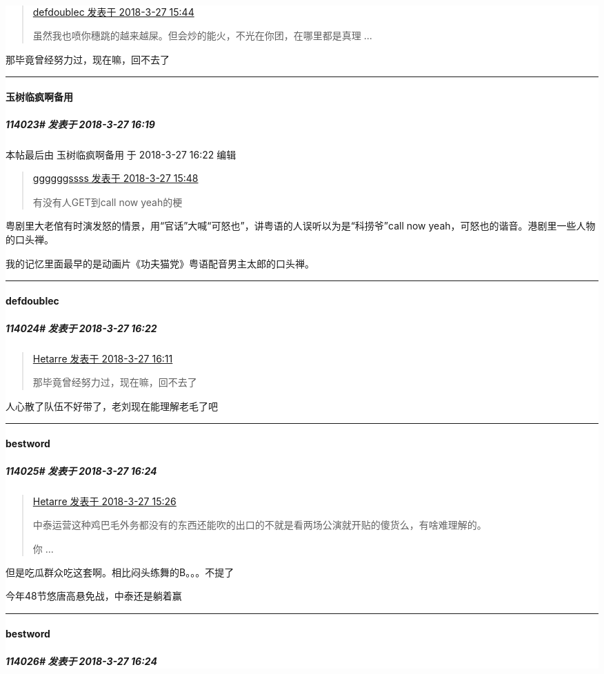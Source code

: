 
<blockquote><a href="httphttps://bbs.saraba1st.com/2b/forum.php?mod=redirect&amp;goto=findpost&amp;pid=38995656&amp;ptid=1105387" target="_blank">defdoublec 发表于 2018-3-27 15:44</a>

虽然我也喷你穗跳的越来越屎。但会炒的能火，不光在你团，在哪里都是真理 ...</blockquote>
那毕竟曾经努力过，现在嘛，回不去了


-----

####  玉树临疯啊备用  
##### 114023#       发表于 2018-3-27 16:19


 本帖最后由 玉树临疯啊备用 于 2018-3-27 16:22 编辑 
<blockquote><a href="httphttps://bbs.saraba1st.com/2b/forum.php?mod=redirect&amp;goto=findpost&amp;pid=38995709&amp;ptid=1105387" target="_blank">ggggggssss 发表于 2018-3-27 15:48</a>

有没有人GET到call now yeah的梗</blockquote>
粤剧里大老倌有时演发怒的情景，用“官话”大喊“可怒也”，讲粤语的人误听以为是“科捞爷”call now yeah，可怒也的谐音。港剧里一些人物的口头禅。

我的记忆里面最早的是动画片《功夫猫党》粤语配音男主太郎的口头禅。


-----

####  defdoublec  
##### 114024#       发表于 2018-3-27 16:22


<blockquote><a href="httphttps://bbs.saraba1st.com/2b/forum.php?mod=redirect&amp;goto=findpost&amp;pid=38995965&amp;ptid=1105387" target="_blank">Hetarre 发表于 2018-3-27 16:11</a>

那毕竟曾经努力过，现在嘛，回不去了</blockquote>
人心散了队伍不好带了，老刘现在能理解老毛了吧


-----

####  bestword  
##### 114025#       发表于 2018-3-27 16:24


<blockquote><a href="httphttps://bbs.saraba1st.com/2b/forum.php?mod=redirect&amp;goto=findpost&amp;pid=38995396&amp;ptid=1105387" target="_blank">Hetarre 发表于 2018-3-27 15:26</a>

中泰运营这种鸡巴毛外务都没有的东西还能吹的出口的不就是看两场公演就开贴的傻货么，有啥难理解的。


你 ...</blockquote>
但是吃瓜群众吃这套啊。相比闷头练舞的B。。。不提了


今年48节悠唐高悬免战，中泰还是躺着赢


-----

####  bestword  
##### 114026#       发表于 2018-3-27 16:24
